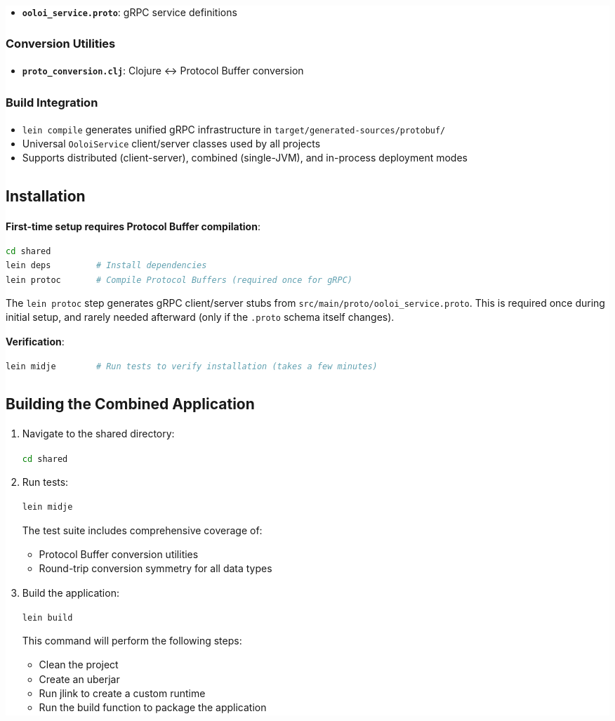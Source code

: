 - **`ooloi_service.proto`**: gRPC service definitions

### Conversion Utilities

- **`proto_conversion.clj`**: Clojure ↔ Protocol Buffer conversion

### Build Integration

- `lein compile` generates unified gRPC infrastructure in `target/generated-sources/protobuf/`
- Universal `OoloiService` client/server classes used by all projects
- Supports distributed (client-server), combined (single-JVM), and in-process deployment modes

## Installation

**First-time setup requires Protocol Buffer compilation**:

```bash
cd shared
lein deps         # Install dependencies
lein protoc       # Compile Protocol Buffers (required once for gRPC)
```

The `lein protoc` step generates gRPC client/server stubs from `src/main/proto/ooloi_service.proto`. This is required once during initial setup, and rarely needed afterward (only if the `.proto` schema itself changes).

**Verification**:
```bash
lein midje        # Run tests to verify installation (takes a few minutes)
```

## Building the Combined Application

1. Navigate to the shared directory:
   ```bash
   cd shared
   ```

2. Run tests:
   ```bash
   lein midje
   ```
   
   The test suite includes comprehensive coverage of:
   - Protocol Buffer conversion utilities
   - Round-trip conversion symmetry for all data types

3. Build the application:
   ```bash
   lein build
   ```

   This command will perform the following steps:
   - Clean the project
   - Create an uberjar
   - Run jlink to create a custom runtime
   - Run the build function to package the application
